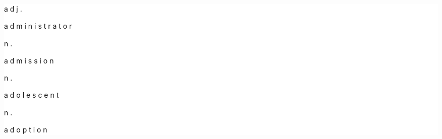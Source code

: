a
d
j
.
 
a
d
m
i
n
i
s
t
r
a
t
o
r
 
n
.
 
a
d
m
i
s
s
i
o
n
 
n
.
 
a
d
o
l
e
s
c
e
n
t
 
n
.
 
a
d
o
p
t
i
o
n
 